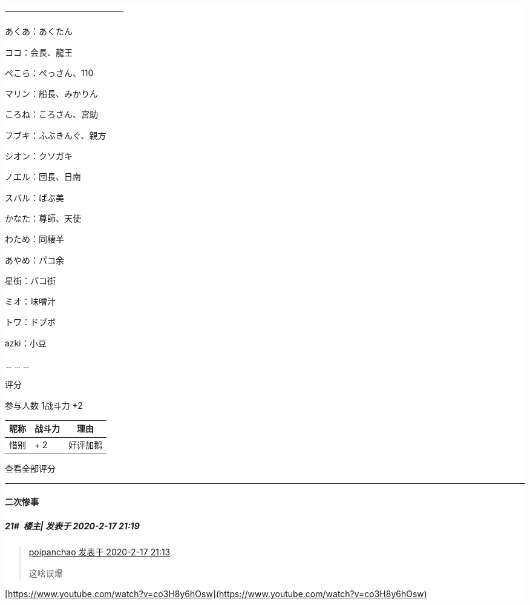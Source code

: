 ——————————————


あくあ：あくたん

ココ：会長、龍王

ぺこら：ぺっさん、110

マリン：船長、みかりん

ころね：ころさん、宮助

フブキ：ふぶきんぐ、親方

シオン：クソガキ

ノエル：団長、日南

スバル：ばぶ美

かなた：尊師、天使

わため：同棲羊

あやめ：パコ余

星街：パコ街

ミオ：味噌汁

トワ：ドブボ

azki：小豆


﹍﹍﹍

评分


 参与人数 1战斗力 +2

|昵称|战斗力|理由|
|----|---|---|
| 惜别| + 2|好评加鹅|


查看全部评分


-----

####  二次惨事  
##### 21#         楼主| 发表于 2020-2-17 21:19


<blockquote><a href="httphttps://bbs.saraba1st.com/2b/forum.php?mod=redirect&amp;goto=findpost&amp;pid=46444686&amp;ptid=1914373" target="_blank">poipanchao 发表于 2020-2-17 21:13</a>

这啥误爆</blockquote>
[https://www.youtube.com/watch?v=co3H8y6hOsw](https://www.youtube.com/watch?v=co3H8y6hOsw)

